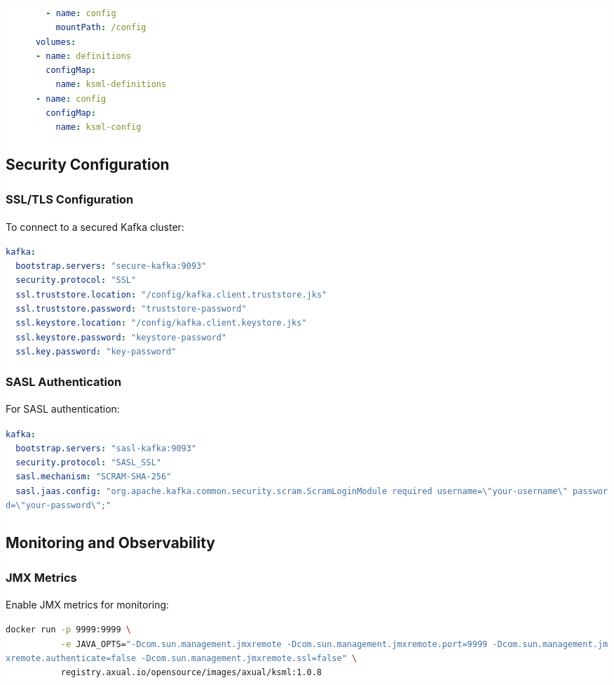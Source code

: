 ```yaml
        - name: config
          mountPath: /config
      volumes:
      - name: definitions
        configMap:
          name: ksml-definitions
      - name: config
        configMap:
          name: ksml-config
```

## Security Configuration

### SSL/TLS Configuration

To connect to a secured Kafka cluster:

```yaml
kafka:
  bootstrap.servers: "secure-kafka:9093"
  security.protocol: "SSL"
  ssl.truststore.location: "/config/kafka.client.truststore.jks"
  ssl.truststore.password: "truststore-password"
  ssl.keystore.location: "/config/kafka.client.keystore.jks"
  ssl.keystore.password: "keystore-password"
  ssl.key.password: "key-password"
```

### SASL Authentication

For SASL authentication:

```yaml
kafka:
  bootstrap.servers: "sasl-kafka:9093"
  security.protocol: "SASL_SSL"
  sasl.mechanism: "SCRAM-SHA-256"
  sasl.jaas.config: "org.apache.kafka.common.security.scram.ScramLoginModule required username=\"your-username\" password=\"your-password\";"
```

## Monitoring and Observability

### JMX Metrics

Enable JMX metrics for monitoring:

```bash
docker run -p 9999:9999 \
           -e JAVA_OPTS="-Dcom.sun.management.jmxremote -Dcom.sun.management.jmxremote.port=9999 -Dcom.sun.management.jmxremote.authenticate=false -Dcom.sun.management.jmxremote.ssl=false" \
           registry.axual.io/opensource/images/axual/ksml:1.0.8
```
